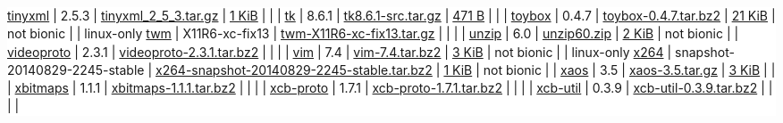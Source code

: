 [tinyxml](https://chromium.googlesource.com/external/naclports/+/master/ports/tinyxml)                                                  | 2.5.3                         | [tinyxml\_2\_5\_3.tar.gz](http://download.sf.net/tinyxml/tinyxml/2.5.3/tinyxml_2_5_3.tar.gz)                                                       | [1 KiB](https://chromium.googlesource.com/external/naclports/+/master/ports/tinyxml/nacl.patch)                     |             |                  |
[tk](https://chromium.googlesource.com/external/naclports/+/master/ports/tk)                                                            | 8.6.1                         | [tk8.6.1-src.tar.gz](http://prdownloads.sourceforge.net/tcl/tk8.6.1-src.tar.gz)                                                                    | [471 B](https://chromium.googlesource.com/external/naclports/+/master/ports/tk/nacl.patch)                          |             |                  |
[toybox](https://chromium.googlesource.com/external/naclports/+/master/ports/toybox)                                                    | 0.4.7                         | [toybox-0.4.7.tar.bz2](http://www.landley.net/toybox/downloads/toybox-0.4.7.tar.bz2)                                                               | [21 KiB](https://chromium.googlesource.com/external/naclports/+/master/ports/toybox/nacl.patch)                     | not bionic  |                  | linux-only
[twm](https://chromium.googlesource.com/external/naclports/+/master/ports/twm)                                                          | X11R6-xc-fix13                | [twm-X11R6-xc-fix13.tar.gz](http://xwinman.org/archive/twm/twm-X11R6-xc-fix13.tar.gz)                                                              |                                                                                                                     |             |                  |
[unzip](https://chromium.googlesource.com/external/naclports/+/master/ports/unzip)                                                      | 6.0                           | [unzip60.zip](http://download.sf.net/project/infozip/UnZip%206.x%20%28latest%29/UnZip%206.0/unzip60.zip)                                           | [2 KiB](https://chromium.googlesource.com/external/naclports/+/master/ports/unzip/nacl.patch)                       | not bionic  |                  |
[videoproto](https://chromium.googlesource.com/external/naclports/+/master/ports/videoproto)                                            | 2.3.1                         | [videoproto-2.3.1.tar.bz2](http://www.x.org/releases/X11R7.7/src/everything/videoproto-2.3.1.tar.bz2)                                              |                                                                                                                     |             |                  |
[vim](https://chromium.googlesource.com/external/naclports/+/master/ports/vim)                                                          | 7.4                           | [vim-7.4.tar.bz2](http://ftp.vim.org/pub/vim/unix/vim-7.4.tar.bz2)                                                                                 | [3 KiB](https://chromium.googlesource.com/external/naclports/+/master/ports/vim/nacl.patch)                         | not bionic  |                  | linux-only
[x264](https://chromium.googlesource.com/external/naclports/+/master/ports/x264)                                                        | snapshot-20140829-2245-stable | [x264-snapshot-20140829-2245-stable.tar.bz2](http://downloads.videolan.org/pub/videolan/x264/snapshots/x264-snapshot-20140829-2245-stable.tar.bz2) | [1 KiB](https://chromium.googlesource.com/external/naclports/+/master/ports/x264/nacl.patch)                        | not bionic  |                  |
[xaos](https://chromium.googlesource.com/external/naclports/+/master/ports/xaos)                                                        | 3.5                           | [xaos-3.5.tar.gz](http://downloads.sf.net/xaos/xaos-3.5.tar.gz)                                                                                    | [3 KiB](https://chromium.googlesource.com/external/naclports/+/master/ports/xaos/nacl.patch)                        |             |                  |
[xbitmaps](https://chromium.googlesource.com/external/naclports/+/master/ports/xbitmaps)                                                | 1.1.1                         | [xbitmaps-1.1.1.tar.bz2](http://www.x.org/releases/X11R7.7/src/everything/xbitmaps-1.1.1.tar.bz2)                                                  |                                                                                                                     |             |                  |
[xcb-proto](https://chromium.googlesource.com/external/naclports/+/master/ports/xcb-proto)                                              | 1.7.1                         | [xcb-proto-1.7.1.tar.bz2](http://www.x.org/releases/X11R7.7/src/everything/xcb-proto-1.7.1.tar.bz2)                                                |                                                                                                                     |             |                  |
[xcb-util](https://chromium.googlesource.com/external/naclports/+/master/ports/xcb-util)                                                | 0.3.9                         | [xcb-util-0.3.9.tar.bz2](http://xcb.freedesktop.org/dist/xcb-util-0.3.9.tar.bz2)                                                                   |                                                                                                                     |             |                  |